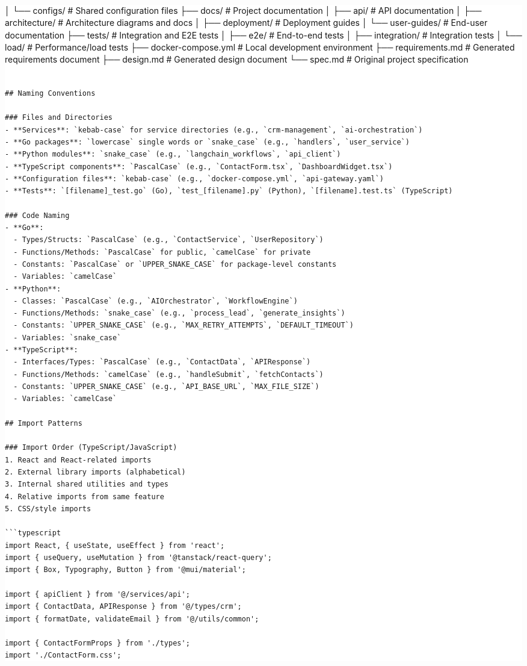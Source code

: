 │   └── configs/                 # Shared configuration files
├── docs/                        # Project documentation
│   ├── api/                     # API documentation
│   ├── architecture/            # Architecture diagrams and docs
│   ├── deployment/              # Deployment guides
│   └── user-guides/             # End-user documentation
├── tests/                       # Integration and E2E tests
│   ├── e2e/                     # End-to-end tests
│   ├── integration/             # Integration tests
│   └── load/                    # Performance/load tests
├── docker-compose.yml           # Local development environment
├── requirements.md              # Generated requirements document
├── design.md                    # Generated design document
└── spec.md                     # Original project specification
```

## Naming Conventions

### Files and Directories
- **Services**: `kebab-case` for service directories (e.g., `crm-management`, `ai-orchestration`)
- **Go packages**: `lowercase` single words or `snake_case` (e.g., `handlers`, `user_service`)
- **Python modules**: `snake_case` (e.g., `langchain_workflows`, `api_client`)
- **TypeScript components**: `PascalCase` (e.g., `ContactForm.tsx`, `DashboardWidget.tsx`)
- **Configuration files**: `kebab-case` (e.g., `docker-compose.yml`, `api-gateway.yaml`)
- **Tests**: `[filename]_test.go` (Go), `test_[filename].py` (Python), `[filename].test.ts` (TypeScript)

### Code Naming
- **Go**:
  - Types/Structs: `PascalCase` (e.g., `ContactService`, `UserRepository`)
  - Functions/Methods: `PascalCase` for public, `camelCase` for private
  - Constants: `PascalCase` or `UPPER_SNAKE_CASE` for package-level constants
  - Variables: `camelCase`
- **Python**:
  - Classes: `PascalCase` (e.g., `AIOrchestrator`, `WorkflowEngine`)
  - Functions/Methods: `snake_case` (e.g., `process_lead`, `generate_insights`)
  - Constants: `UPPER_SNAKE_CASE` (e.g., `MAX_RETRY_ATTEMPTS`, `DEFAULT_TIMEOUT`)
  - Variables: `snake_case`
- **TypeScript**:
  - Interfaces/Types: `PascalCase` (e.g., `ContactData`, `APIResponse`)
  - Functions/Methods: `camelCase` (e.g., `handleSubmit`, `fetchContacts`)
  - Constants: `UPPER_SNAKE_CASE` (e.g., `API_BASE_URL`, `MAX_FILE_SIZE`)
  - Variables: `camelCase`

## Import Patterns

### Import Order (TypeScript/JavaScript)
1. React and React-related imports
2. External library imports (alphabetical)
3. Internal shared utilities and types
4. Relative imports from same feature
5. CSS/style imports

```typescript
import React, { useState, useEffect } from 'react';
import { useQuery, useMutation } from '@tanstack/react-query';
import { Box, Typography, Button } from '@mui/material';

import { apiClient } from '@/services/api';
import { ContactData, APIResponse } from '@/types/crm';
import { formatDate, validateEmail } from '@/utils/common';

import { ContactFormProps } from './types';
import './ContactForm.css';
```